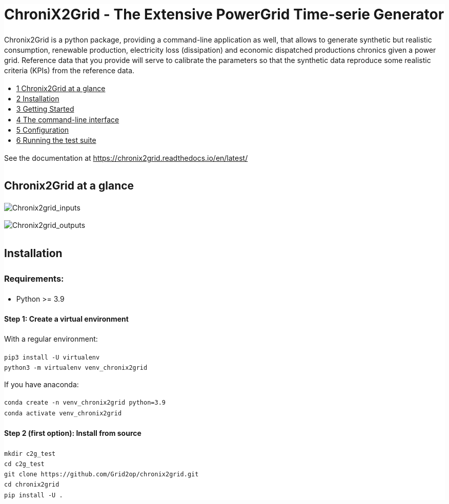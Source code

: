 # ChroniX2Grid - The Extensive PowerGrid Time-serie Generator

Chronix2Grid is a python package, providing a command-line application as well, 
that allows to generate synthetic but realistic consumption, renewable production, electricity loss (dissipation) 
and economic dispatched productions chronics given a power grid.
Reference data that you provide will serve to calibrate the parameters 
so that the synthetic data reproduce some realistic criteria (KPIs) from the reference data.

*   [1 Chronix2Grid at a glance](#glance)
*   [2 Installation](#installation)
*   [3 Getting Started](#getting-started)
*   [4 The command-line interface](#the-command-line-interface)
*   [5 Configuration](#configuration)
*   [6 Running the test suite](#running-the-test-suite)

See the documentation at https://chronix2grid.readthedocs.io/en/latest/

## Chronix2Grid at a glance
![Chronix2grid_inputs](pictures/ChroniX2Grid_inputs.png "Chronix2Grid Inputs") 

![Chronix2grid_outputs](pictures/ChroniX2Grid_ouputs.png "Chronix2Grid Ouputs") 

## Installation

### Requirements:
*   Python >= 3.9

#### Step 1: Create a virtual environment
With a regular environment:
```comandline
pip3 install -U virtualenv
python3 -m virtualenv venv_chronix2grid
```

If you have anaconda:
```commandline
conda create -n venv_chronix2grid python=3.9
conda activate venv_chronix2grid
```

#### Step 2 (first option): Install from source
```commandline
mkdir c2g_test
cd c2g_test
git clone https://github.com/Grid2op/chronix2grid.git
cd chronix2grid
pip install -U .
```
